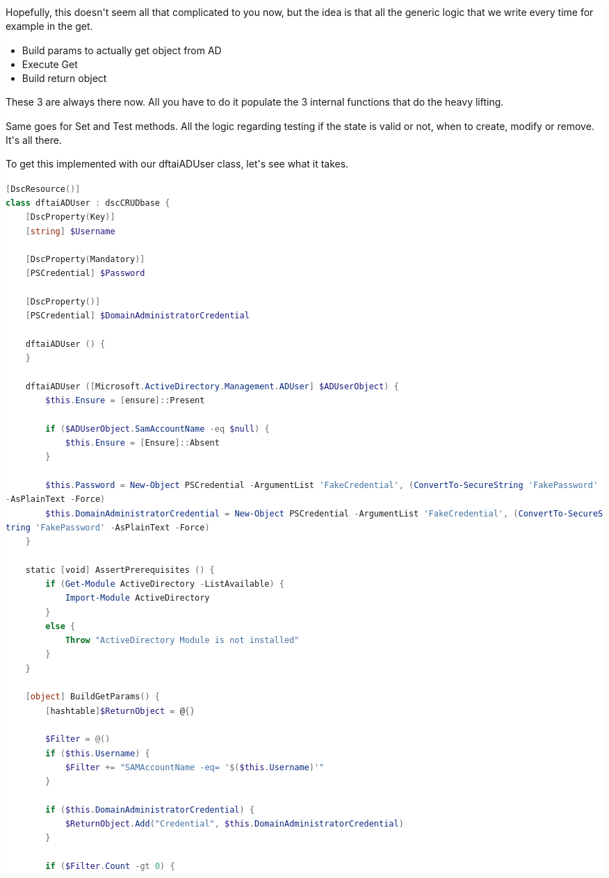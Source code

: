 
Hopefully, this doesn't seem all that complicated to you now, but the idea is that all the generic logic that we write every time for example in the get.

- Build params to actually get object from AD
- Execute Get
- Build return object

These 3 are always there now. All you have to do it populate the 3 internal functions that do the heavy lifting.

Same goes for Set and Test methods. All the logic regarding testing if the state is valid or not, when to create, modify or remove. It's all there.

To get this implemented with our dftaiADUser class, let's see what it takes.

```powershell
[DscResource()]
class dftaiADUser : dscCRUDbase {
    [DscProperty(Key)]
    [string] $Username

    [DscProperty(Mandatory)]
    [PSCredential] $Password

    [DscProperty()]
    [PSCredential] $DomainAdministratorCredential

    dftaiADUser () {
    }

    dftaiADUser ([Microsoft.ActiveDirectory.Management.ADUser] $ADUserObject) {
        $this.Ensure = [ensure]::Present

        if ($ADUserObject.SamAccountName -eq $null) {
            $this.Ensure = [Ensure]::Absent
        }

        $this.Password = New-Object PSCredential -ArgumentList 'FakeCredential', (ConvertTo-SecureString 'FakePassword' -AsPlainText -Force)
        $this.DomainAdministratorCredential = New-Object PSCredential -ArgumentList 'FakeCredential', (ConvertTo-SecureString 'FakePassword' -AsPlainText -Force)
    }

    static [void] AssertPrerequisites () {
        if (Get-Module ActiveDirectory -ListAvailable) {
            Import-Module ActiveDirectory
        }
        else {
            Throw "ActiveDirectory Module is not installed"
        }
    }

    [object] BuildGetParams() {
        [hashtable]$ReturnObject = @{}

        $Filter = @()
        if ($this.Username) {
            $Filter += "SAMAccountName -eq= '$($this.Username)'"
        }

        if ($this.DomainAdministratorCredential) {
            $ReturnObject.Add("Credential", $this.DomainAdministratorCredential)
        }

        if ($Filter.Count -gt 0) {
```